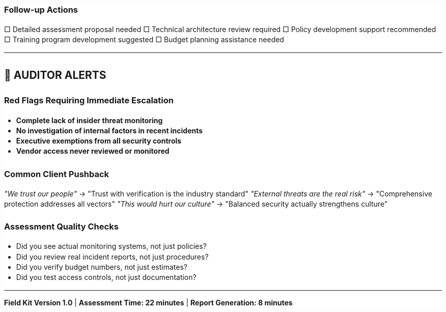### Follow-up Actions
□ Detailed assessment proposal needed
□ Technical architecture review required
□ Policy development support recommended
□ Training program development suggested
□ Budget planning assistance needed

---

## 🚨 AUDITOR ALERTS

### Red Flags Requiring Immediate Escalation
- **Complete lack of insider threat monitoring**
- **No investigation of internal factors in recent incidents** 
- **Executive exemptions from all security controls**
- **Vendor access never reviewed or monitored**

### Common Client Pushback
*"We trust our people"* → "Trust with verification is the industry standard"
*"External threats are the real risk"* → "Comprehensive protection addresses all vectors"
*"This would hurt our culture"* → "Balanced security actually strengthens culture"

### Assessment Quality Checks
- Did you see actual monitoring systems, not just policies?
- Did you review real incident reports, not just procedures?
- Did you verify budget numbers, not just estimates?
- Did you test access controls, not just documentation?

---

**Field Kit Version 1.0** | **Assessment Time: 22 minutes** | **Report Generation: 8 minutes**